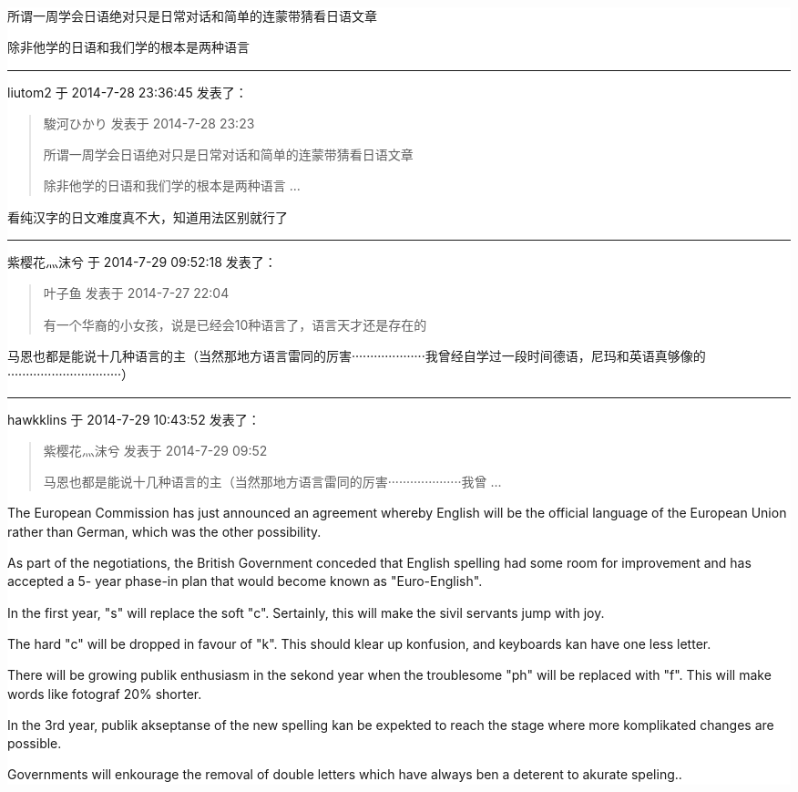 

所谓一周学会日语绝对只是日常对话和简单的连蒙带猜看日语文章

除非他学的日语和我们学的根本是两种语言

---------

liutom2 于 2014-7-28 23:36:45 发表了：

> 駿河ひかり 发表于 2014-7-28 23:23
> 
> 所谓一周学会日语绝对只是日常对话和简单的连蒙带猜看日语文章
> 
> 除非他学的日语和我们学的根本是两种语言 ...



看纯汉字的日文难度真不大，知道用法区别就行了

---------

紫樱花灬沫兮 于 2014-7-29 09:52:18 发表了：

> 叶子鱼 发表于 2014-7-27 22:04
> 
> 有一个华裔的小女孩，说是已经会10种语言了，语言天才还是存在的



马恩也都是能说十几种语言的主（当然那地方语言雷同的厉害····················我曾经自学过一段时间德语，尼玛和英语真够像的·······························）

---------

hawkklins 于 2014-7-29 10:43:52 发表了：

> 紫樱花灬沫兮 发表于 2014-7-29 09:52
> 
> 马恩也都是能说十几种语言的主（当然那地方语言雷同的厉害····················我曾 ...



The European Commission has just announced an agreement whereby English will be the official language of the European Union rather than German, which was the other possibility.

As part of the negotiations, the British Government conceded that English spelling had some room for improvement and has accepted a 5- year phase-in plan that would become known as "Euro-English".

In the first year, "s" will replace the soft "c". Sertainly, this will make the sivil servants jump with joy.

The hard "c" will be dropped in favour of "k". This should klear up konfusion, and keyboards kan have one less letter.

There will be growing publik enthusiasm in the sekond year when the troublesome "ph" will be replaced with "f". This will make words like fotograf 20% shorter.

In the 3rd year, publik akseptanse of the new spelling kan be expekted to reach the stage where more komplikated changes are possible.

Governments will enkourage the removal of double letters which have always ben a deterent to akurate speling..

